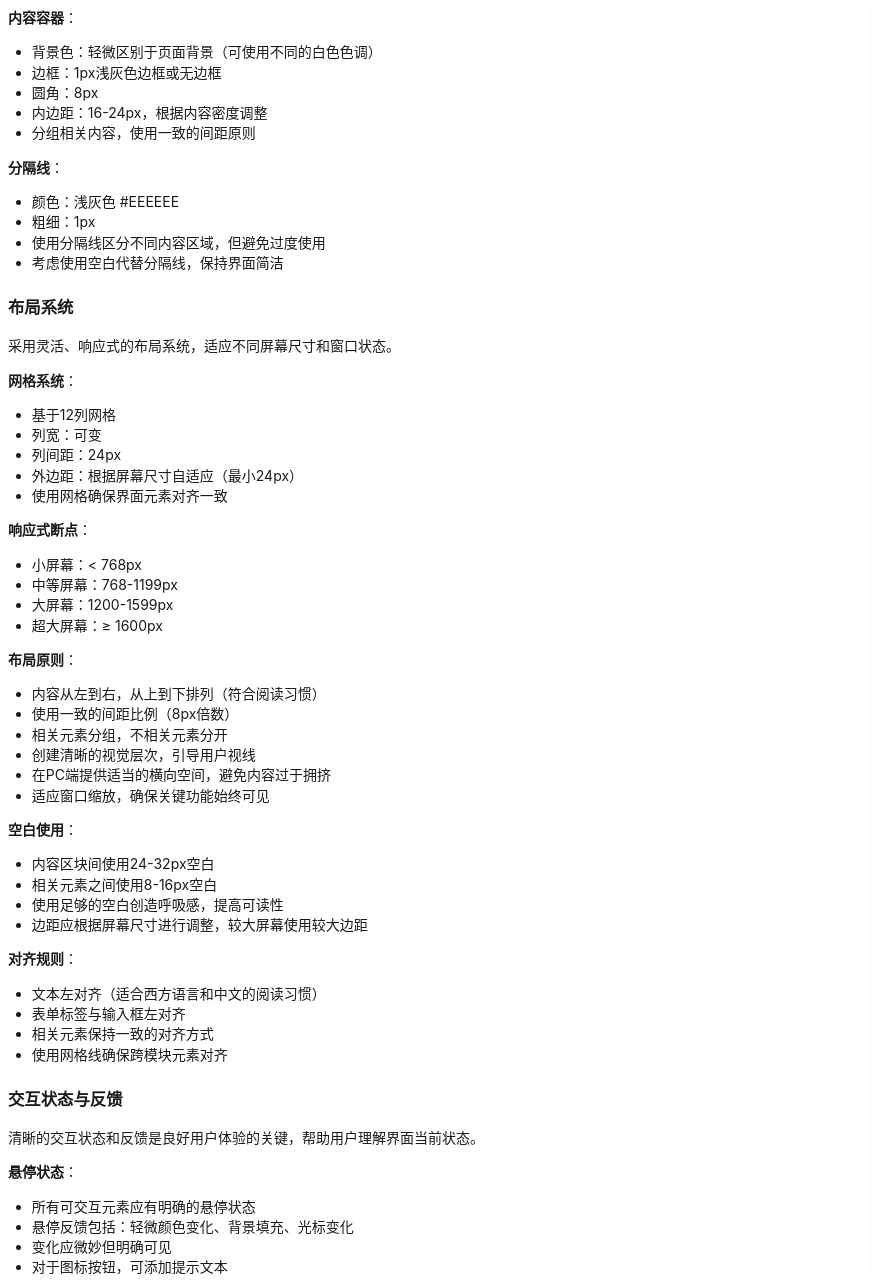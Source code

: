 **内容容器**：
- 背景色：轻微区别于页面背景（可使用不同的白色色调）
- 边框：1px浅灰色边框或无边框
- 圆角：8px
- 内边距：16-24px，根据内容密度调整
- 分组相关内容，使用一致的间距原则

**分隔线**：
- 颜色：浅灰色 #EEEEEE
- 粗细：1px
- 使用分隔线区分不同内容区域，但避免过度使用
- 考虑使用空白代替分隔线，保持界面简洁

### 布局系统

采用灵活、响应式的布局系统，适应不同屏幕尺寸和窗口状态。

**网格系统**：
- 基于12列网格
- 列宽：可变
- 列间距：24px
- 外边距：根据屏幕尺寸自适应（最小24px）
- 使用网格确保界面元素对齐一致

**响应式断点**：
- 小屏幕：< 768px
- 中等屏幕：768-1199px
- 大屏幕：1200-1599px
- 超大屏幕：≥ 1600px

**布局原则**：
- 内容从左到右，从上到下排列（符合阅读习惯）
- 使用一致的间距比例（8px倍数）
- 相关元素分组，不相关元素分开
- 创建清晰的视觉层次，引导用户视线
- 在PC端提供适当的横向空间，避免内容过于拥挤
- 适应窗口缩放，确保关键功能始终可见

**空白使用**：
- 内容区块间使用24-32px空白
- 相关元素之间使用8-16px空白
- 使用足够的空白创造呼吸感，提高可读性
- 边距应根据屏幕尺寸进行调整，较大屏幕使用较大边距

**对齐规则**：
- 文本左对齐（适合西方语言和中文的阅读习惯）
- 表单标签与输入框左对齐
- 相关元素保持一致的对齐方式
- 使用网格线确保跨模块元素对齐

### 交互状态与反馈

清晰的交互状态和反馈是良好用户体验的关键，帮助用户理解界面当前状态。

**悬停状态**：
- 所有可交互元素应有明确的悬停状态
- 悬停反馈包括：轻微颜色变化、背景填充、光标变化
- 变化应微妙但明确可见
- 对于图标按钮，可添加提示文本
